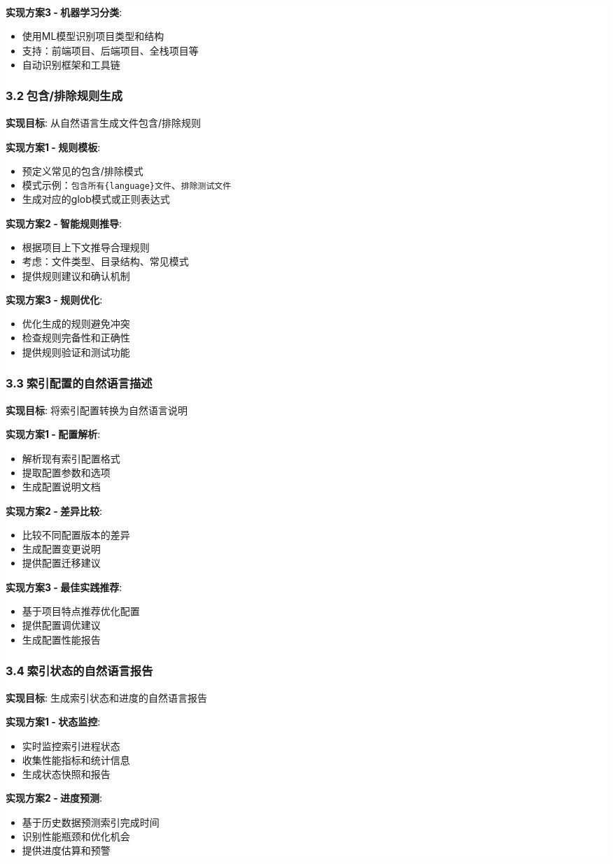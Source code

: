 **实现方案3 - 机器学习分类**:
- 使用ML模型识别项目类型和结构
- 支持：前端项目、后端项目、全栈项目等
- 自动识别框架和工具链

### 3.2 包含/排除规则生成
**实现目标**: 从自然语言生成文件包含/排除规则

**实现方案1 - 规则模板**:
- 预定义常见的包含/排除模式
- 模式示例：`包含所有{language}文件`、`排除测试文件`
- 生成对应的glob模式或正则表达式

**实现方案2 - 智能规则推导**:
- 根据项目上下文推导合理规则
- 考虑：文件类型、目录结构、常见模式
- 提供规则建议和确认机制

**实现方案3 - 规则优化**:
- 优化生成的规则避免冲突
- 检查规则完备性和正确性
- 提供规则验证和测试功能

### 3.3 索引配置的自然语言描述
**实现目标**: 将索引配置转换为自然语言说明

**实现方案1 - 配置解析**:
- 解析现有索引配置格式
- 提取配置参数和选项
- 生成配置说明文档

**实现方案2 - 差异比较**:
- 比较不同配置版本的差异
- 生成配置变更说明
- 提供配置迁移建议

**实现方案3 - 最佳实践推荐**:
- 基于项目特点推荐优化配置
- 提供配置调优建议
- 生成配置性能报告

### 3.4 索引状态的自然语言报告
**实现目标**: 生成索引状态和进度的自然语言报告

**实现方案1 - 状态监控**:
- 实时监控索引进程状态
- 收集性能指标和统计信息
- 生成状态快照和报告

**实现方案2 - 进度预测**:
- 基于历史数据预测索引完成时间
- 识别性能瓶颈和优化机会
- 提供进度估算和预警
